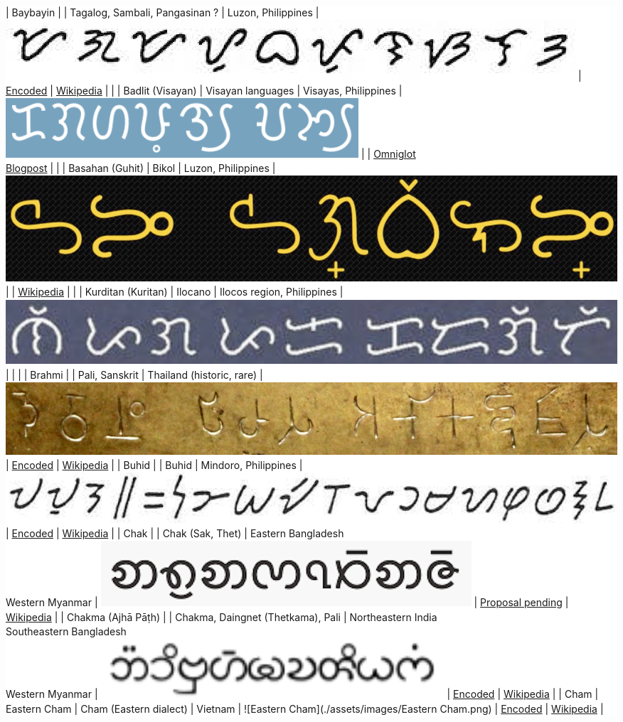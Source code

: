 | Baybayin                                      |                                                              | Tagalog, Sambali, Pangasinan ?                                                  | Luzon, Philippines                                  | ![Baybayin](./assets/images/Baybayin.png)                | [Encoded](https://en.wikipedia.org/wiki/Tagalog_(Unicode_block))                                           | [Wikipedia](https://en.wikipedia.org/wiki/Baybayin)                                                                                                                                                          |
|                                               | Badlit (Visayan)                                             | Visayan languages                                                               | Visayas, Philippines                                | ![Badlit](./assets/images/Badlit.png)                    |                                                                                                            | [Omniglot](https://www.omniglot.com/writing/badlit.htm)<br>[Blogpost](http://akopito.weebly.com/suwat-bisaya.html)                                                                                           |
|                                               | Basahan (Guhit)                                              | Bikol                                                                           | Luzon, Philippines                                  | ![Basahan](./assets/images/Basahan.png)                  |                                                                                                            | [Wikipedia](https://en.wikipedia.org/wiki/Basahan)                                                                                                                                                           |
|                                               | Kurditan (Kuritan)                                           | Ilocano                                                                         | Ilocos region, Philippines                          | ![Kurditan](./assets/images/Kurditan.png)                |                                                                                                            |                                                                                                                                                                                                              |
| Brahmi                                        |                                                              | Pali, Sanskrit                                                                  | Thailand (historic, rare)                           | ![Brahmi](./assets/images/Brahmi.png)                    | [Encoded](https://www.unicode.org/charts/PDF/U11000.pdf)                                                   | [Wikipedia](https://en.wikipedia.org/wiki/Brahmi_script)                                                                                                                                                     |
| Buhid                                         |                                                              | Buhid                                                                           | Mindoro, Philippines                                | ![Buhid](./assets/images/Buhid.png)                      | [Encoded](https://en.wikipedia.org/wiki/Buhid_(Unicode_block))                                             | [Wikipedia](https://en.wikipedia.org/wiki/Buhid_script)                                                                                                                                                      |
| Chak                                          |                                                              | Chak (Sak, Thet)                                                                | Eastern Bangladesh<br>Western Myanmar               | ![Chak](./assets/images/Chak.png)                        | [Proposal pending](http://fontpad.co.uk/Documents/Chak_proposal.pdf)                                       | [Wikipedia](https://en.wikipedia.org/wiki/Sak_language)                                                                                                                                                      |
| Chakma (Ajhā Pāṭh)                            |                                                              | Chakma, Daingnet (Thetkama), Pali                                               | Northeastern India<br>Southeastern Bangladesh<br>Western Myanmar | ![Chakma](./assets/images/Chakma.png)       | [Encoded](https://en.wikipedia.org/wiki/Chakma_(Unicode_block))                                            | [Wikipedia](https://en.wikipedia.org/wiki/Chakma_script)                                                                                                                                                     |
| Cham                                          | Eastern Cham                                                 | Cham (Eastern dialect)                                                          | Vietnam                                             | ![Eastern Cham](./assets/images/Eastern Cham.png)        | [Encoded](https://en.wikipedia.org/wiki/Cham_(Unicode_block))                                              | [Wikipedia](https://en.wikipedia.org/wiki/Cham_language)                                                                                                                                                     |